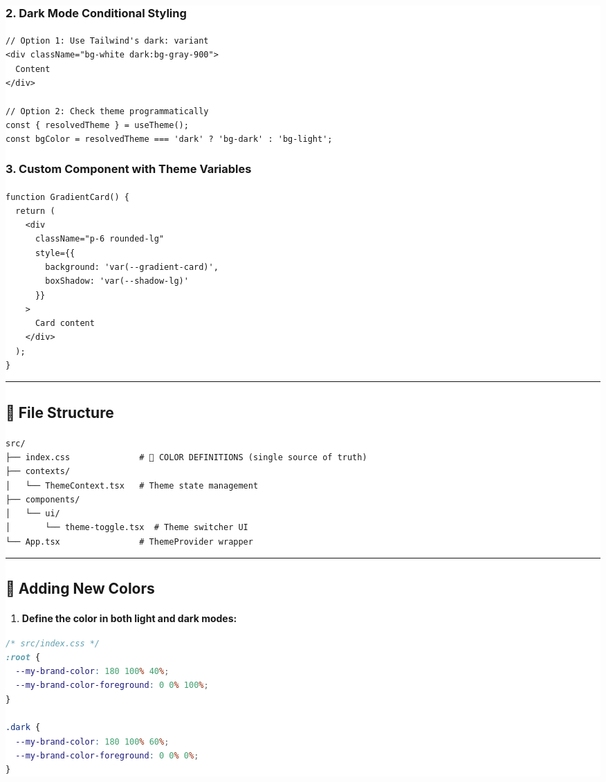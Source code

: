 
### 2. Dark Mode Conditional Styling
```tsx
// Option 1: Use Tailwind's dark: variant
<div className="bg-white dark:bg-gray-900">
  Content
</div>

// Option 2: Check theme programmatically
const { resolvedTheme } = useTheme();
const bgColor = resolvedTheme === 'dark' ? 'bg-dark' : 'bg-light';
```

### 3. Custom Component with Theme Variables
```tsx
function GradientCard() {
  return (
    <div 
      className="p-6 rounded-lg"
      style={{ 
        background: 'var(--gradient-card)',
        boxShadow: 'var(--shadow-lg)'
      }}
    >
      Card content
    </div>
  );
}
```

---

## 📁 File Structure

```
src/
├── index.css              # 🎨 COLOR DEFINITIONS (single source of truth)
├── contexts/
│   └── ThemeContext.tsx   # Theme state management
├── components/
│   └── ui/
│       └── theme-toggle.tsx  # Theme switcher UI
└── App.tsx                # ThemeProvider wrapper
```

---

## 🚀 Adding New Colors

1. **Define the color in both light and dark modes:**

```css
/* src/index.css */
:root {
  --my-brand-color: 180 100% 40%;
  --my-brand-color-foreground: 0 0% 100%;
}

.dark {
  --my-brand-color: 180 100% 60%;
  --my-brand-color-foreground: 0 0% 0%;
}
```
